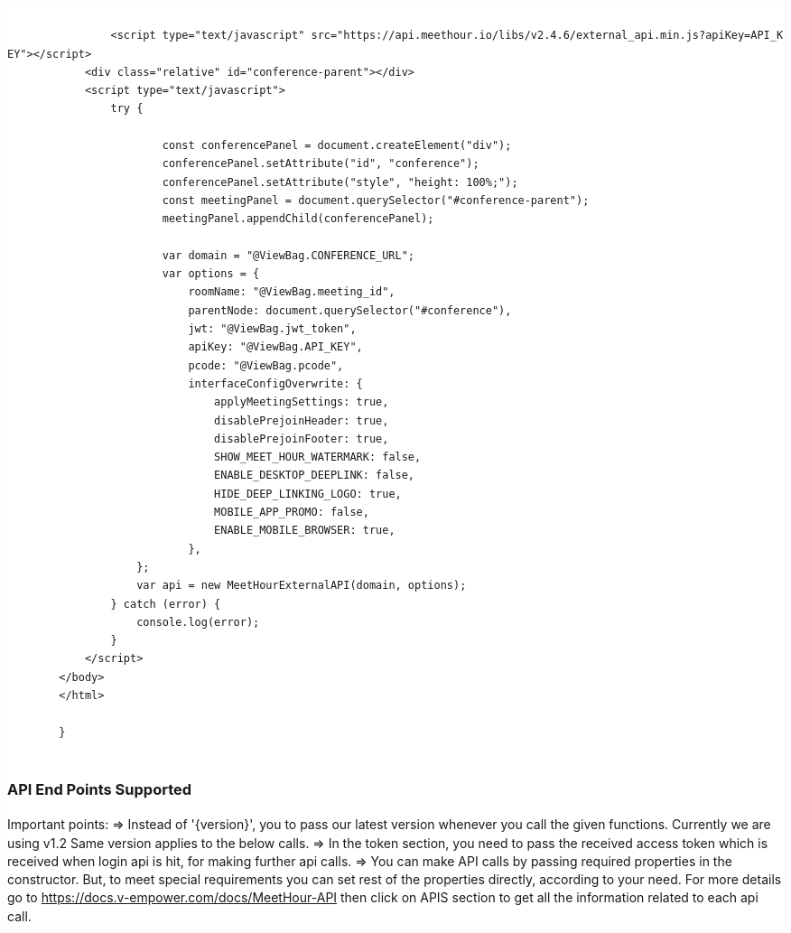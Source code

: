 ```

                <script type="text/javascript" src="https://api.meethour.io/libs/v2.4.6/external_api.min.js?apiKey=API_KEY"></script>
            <div class="relative" id="conference-parent"></div>
            <script type="text/javascript">
                try {

                        const conferencePanel = document.createElement("div");
                        conferencePanel.setAttribute("id", "conference");
                        conferencePanel.setAttribute("style", "height: 100%;");
                        const meetingPanel = document.querySelector("#conference-parent");
                        meetingPanel.appendChild(conferencePanel);

                        var domain = "@ViewBag.CONFERENCE_URL";
                        var options = {
                            roomName: "@ViewBag.meeting_id",
                            parentNode: document.querySelector("#conference"),
                            jwt: "@ViewBag.jwt_token",
                            apiKey: "@ViewBag.API_KEY",
                            pcode: "@ViewBag.pcode",
                            interfaceConfigOverwrite: {
                                applyMeetingSettings: true,
                                disablePrejoinHeader: true,
                                disablePrejoinFooter: true,
                                SHOW_MEET_HOUR_WATERMARK: false,
                                ENABLE_DESKTOP_DEEPLINK: false,
                                HIDE_DEEP_LINKING_LOGO: true,
                                MOBILE_APP_PROMO: false,
                                ENABLE_MOBILE_BROWSER: true,
                            },
                    };
                    var api = new MeetHourExternalAPI(domain, options);
                } catch (error) {
                    console.log(error);
                }
            </script>
        </body>
        </html>

        }


```

### API End Points Supported

Important points:
=> Instead of '{version}', you to pass our latest version whenever you call the given functions. Currently we are using v1.2 Same version applies to the below calls.
=> In the token section, you need to pass the received access token which is received when login api is hit, for making further api calls.
=> You can make API calls by passing required properties in the constructor. But, to meet special requirements you can set rest of the properties directly, according to your need. For more details go to https://docs.v-empower.com/docs/MeetHour-API then click on APIS section to get all the information related to each api call.
